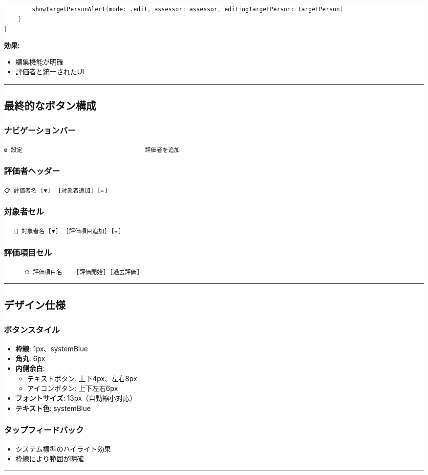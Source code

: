 ```swift
        showTargetPersonAlert(mode: .edit, assessor: assessor, editingTargetPerson: targetPerson)
    }
}
```

**効果:**
- 編集機能が明確
- 評価者と統一されたUI

---

## 最終的なボタン構成

### ナビゲーションバー
```
⚙️ 設定                                   評価者を追加
```

### 評価者ヘッダー
```
📋 評価者名 [▼]  [対象者追加] [✏️]
```

### 対象者セル
```
   👤 対象者名 [▼]  [評価項目追加] [✏️]
```

### 評価項目セル
```
      ⏱ 評価項目名    [評価開始] [過去評価]
```

---

## デザイン仕様

### ボタンスタイル
- **枠線**: 1px、systemBlue
- **角丸**: 6px
- **内側余白**:
  - テキストボタン: 上下4px、左右8px
  - アイコンボタン: 上下左右6px
- **フォントサイズ**: 13px（自動縮小対応）
- **テキスト色**: systemBlue

### タップフィードバック
- システム標準のハイライト効果
- 枠線により範囲が明確

---
